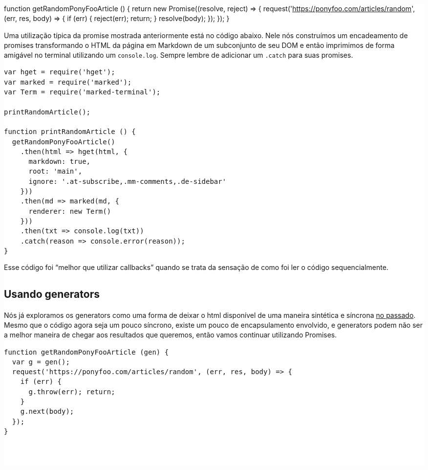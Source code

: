 function getRandomPonyFooArticle () {
  return new Promise((resolve, reject) =&gt; {
    request('https://ponyfoo.com/articles/random', (err, res, body) =&gt; {
      if (err) {
        reject(err); return;
      }
      resolve(body);
    });
  });
}
</pre>

Uma utilização típica da promise mostrada anteriormente está no código abaixo. Nele nós construímos um encadeamento de promises transformando o HTML da página em Markdown de um subconjunto de seu DOM e então imprimimos de forma amigável no terminal utilizando um `console.log`. Sempre lembre de adicionar um `.catch` para suas promises. 

<pre class="lang-javascript">var hget = require('hget');
var marked = require('marked');
var Term = require('marked-terminal');

printRandomArticle();

function printRandomArticle () {
  getRandomPonyFooArticle()
    .then(html =&gt; hget(html, {
      markdown: true,
      root: 'main',
      ignore: '.at-subscribe,.mm-comments,.de-sidebar'
    }))
    .then(md =&gt; marked(md, {
      renderer: new Term()
    }))
    .then(txt =&gt; console.log(txt))
    .catch(reason =&gt; console.error(reason));
}
</pre>

Esse código foi “melhor que utilizar callbacks” quando se trata da sensação de como foi ler o código sequencialmente.

## Usando generators

Nós já exploramos os generators como uma forma de deixar o html disponível de uma maneira sintética e síncrona <a href="https://ponyfoo.com/articles/es6-generators-in-depth" target="_blank">no passado</a>. Mesmo que o código agora seja um pouco síncrono, existe um pouco de encapsulamento envolvido, e generators podem não ser a melhor maneira de chegar aos resultados que queremos, então vamos continuar utilizando Promises. 

<pre class="lang-javascript">function getRandomPonyFooArticle (gen) {
  var g = gen();
  request('https://ponyfoo.com/articles/random', (err, res, body) =&gt; {
    if (err) {
      g.throw(err); return;
    }
    g.next(body);
  });
}
